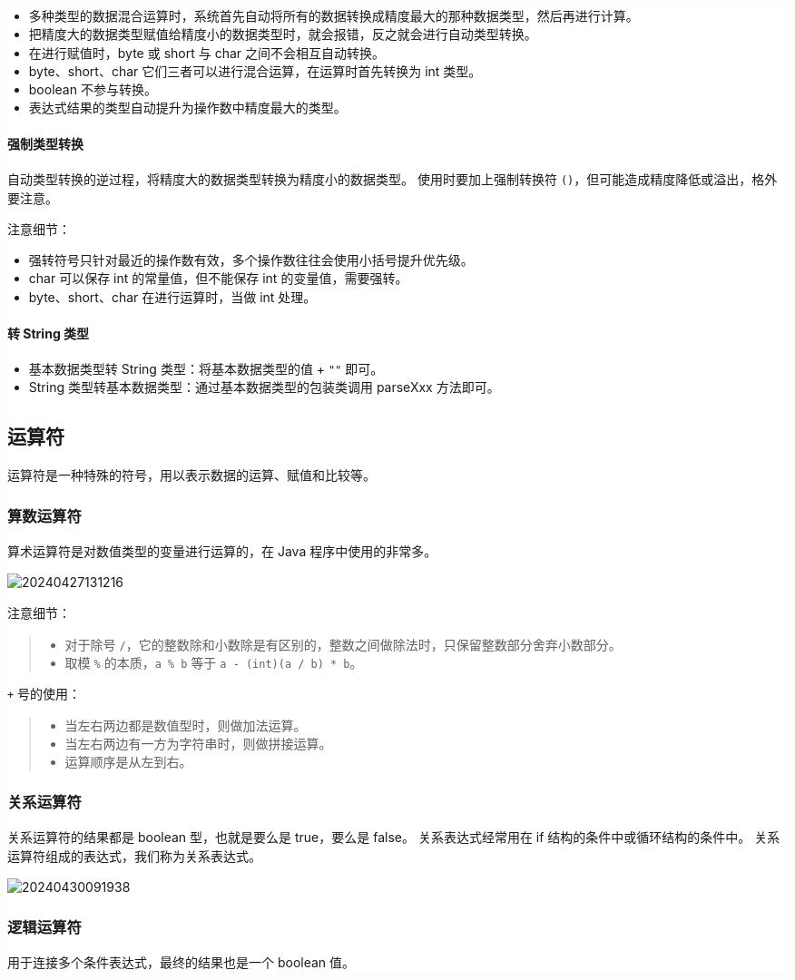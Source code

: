 - 多种类型的数据混合运算时，系统首先自动将所有的数据转换成精度最大的那种数据类型，然后再进行计算。
- 把精度大的数据类型赋值给精度小的数据类型时，就会报错，反之就会进行自动类型转换。
- 在进行赋值时，byte 或 short 与 char 之间不会相互自动转换。
- byte、short、char 它们三者可以进行混合运算，在运算时首先转换为 int 类型。
- boolean 不参与转换。
- 表达式结果的类型自动提升为操作数中精度最大的类型。

#### 强制类型转换

自动类型转换的逆过程，将精度大的数据类型转换为精度小的数据类型。
使用时要加上强制转换符 `()`，但可能造成精度降低或溢出，格外要注意。

注意细节：

- 强转符号只针对最近的操作数有效，多个操作数往往会使用小括号提升优先级。
- char 可以保存 int 的常量值，但不能保存 int 的变量值，需要强转。
- byte、short、char 在进行运算时，当做 int 处理。

#### 转 String 类型

- 基本数据类型转 String 类型：将基本数据类型的值 + `""` 即可。
- String 类型转基本数据类型：通过基本数据类型的包装类调用 parseXxx 方法即可。

## 运算符

运算符是一种特殊的符号，用以表示数据的运算、赋值和比较等。

### 算数运算符

算术运算符是对数值类型的变量进行运算的，在 Java 程序中使用的非常多。

![20240427131216](https://img.lisir.me/image/posts/1d11e0f7/20240427131216.png)

注意细节：

> - 对于除号 `/`，它的整数除和小数除是有区别的，整数之间做除法时，只保留整数部分舍弃小数部分。
> - 取模 `%` 的本质，`a % b` 等于 `a - (int)(a / b) * b`。

`+` 号的使用：

> - 当左右两边都是数值型时，则做加法运算。
> - 当左右两边有一方为字符串时，则做拼接运算。
> - 运算顺序是从左到右。

### 关系运算符

关系运算符的结果都是 boolean 型，也就是要么是 true，要么是 false。
关系表达式经常用在 if 结构的条件中或循环结构的条件中。
关系运算符组成的表达式，我们称为关系表达式。

![20240430091938](https://img.lisir.me/image/posts/1d11e0f7/20240430091938.png)

### 逻辑运算符

用于连接多个条件表达式，最终的结果也是一个 boolean 值。
